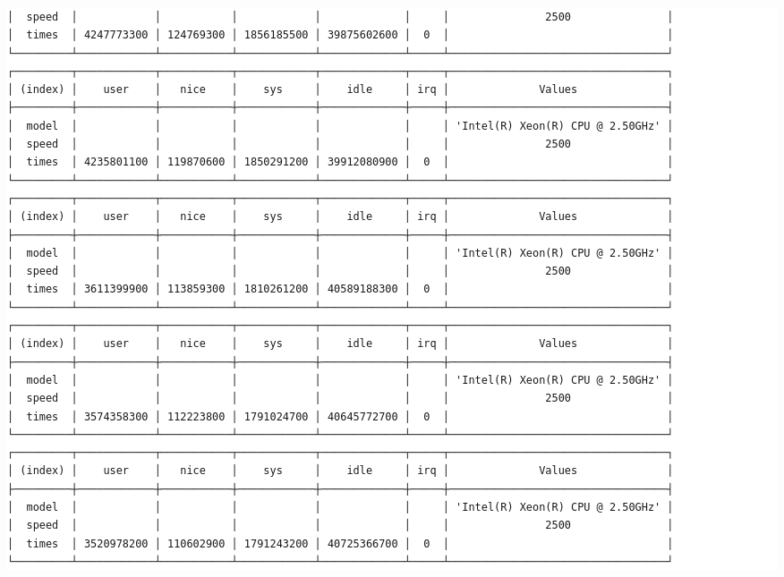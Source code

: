 ```console
│  speed  │            │           │            │             │     │               2500               │
│  times  │ 4247773300 │ 124769300 │ 1856185500 │ 39875602600 │  0  │                                  │
└─────────┴────────────┴───────────┴────────────┴─────────────┴─────┴──────────────────────────────────┘
┌─────────┬────────────┬───────────┬────────────┬─────────────┬─────┬──────────────────────────────────┐
│ (index) │    user    │   nice    │    sys     │    idle     │ irq │              Values              │
├─────────┼────────────┼───────────┼────────────┼─────────────┼─────┼──────────────────────────────────┤
│  model  │            │           │            │             │     │ 'Intel(R) Xeon(R) CPU @ 2.50GHz' │
│  speed  │            │           │            │             │     │               2500               │
│  times  │ 4235801100 │ 119870600 │ 1850291200 │ 39912080900 │  0  │                                  │
└─────────┴────────────┴───────────┴────────────┴─────────────┴─────┴──────────────────────────────────┘
┌─────────┬────────────┬───────────┬────────────┬─────────────┬─────┬──────────────────────────────────┐
│ (index) │    user    │   nice    │    sys     │    idle     │ irq │              Values              │
├─────────┼────────────┼───────────┼────────────┼─────────────┼─────┼──────────────────────────────────┤
│  model  │            │           │            │             │     │ 'Intel(R) Xeon(R) CPU @ 2.50GHz' │
│  speed  │            │           │            │             │     │               2500               │
│  times  │ 3611399900 │ 113859300 │ 1810261200 │ 40589188300 │  0  │                                  │
└─────────┴────────────┴───────────┴────────────┴─────────────┴─────┴──────────────────────────────────┘
┌─────────┬────────────┬───────────┬────────────┬─────────────┬─────┬──────────────────────────────────┐
│ (index) │    user    │   nice    │    sys     │    idle     │ irq │              Values              │
├─────────┼────────────┼───────────┼────────────┼─────────────┼─────┼──────────────────────────────────┤
│  model  │            │           │            │             │     │ 'Intel(R) Xeon(R) CPU @ 2.50GHz' │
│  speed  │            │           │            │             │     │               2500               │
│  times  │ 3574358300 │ 112223800 │ 1791024700 │ 40645772700 │  0  │                                  │
└─────────┴────────────┴───────────┴────────────┴─────────────┴─────┴──────────────────────────────────┘
┌─────────┬────────────┬───────────┬────────────┬─────────────┬─────┬──────────────────────────────────┐
│ (index) │    user    │   nice    │    sys     │    idle     │ irq │              Values              │
├─────────┼────────────┼───────────┼────────────┼─────────────┼─────┼──────────────────────────────────┤
│  model  │            │           │            │             │     │ 'Intel(R) Xeon(R) CPU @ 2.50GHz' │
│  speed  │            │           │            │             │     │               2500               │
│  times  │ 3520978200 │ 110602900 │ 1791243200 │ 40725366700 │  0  │                                  │
└─────────┴────────────┴───────────┴────────────┴─────────────┴─────┴──────────────────────────────────┘
```
